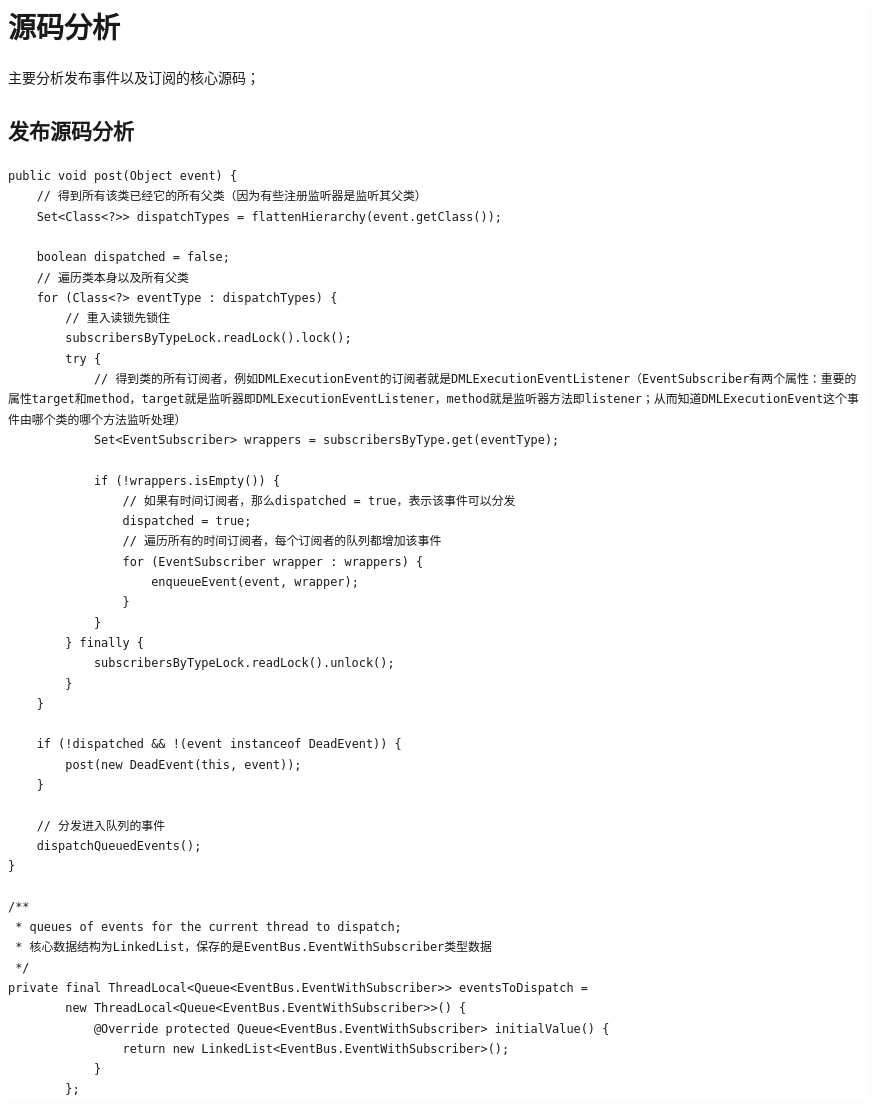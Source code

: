 # 源码分析

主要分析发布事件以及订阅的核心源码；

## 发布源码分析

    
    
    public void post(Object event) {
        // 得到所有该类已经它的所有父类（因为有些注册监听器是监听其父类）
        Set<Class<?>> dispatchTypes = flattenHierarchy(event.getClass());
    
        boolean dispatched = false;
        // 遍历类本身以及所有父类
        for (Class<?> eventType : dispatchTypes) {
            // 重入读锁先锁住
            subscribersByTypeLock.readLock().lock();
            try {
                // 得到类的所有订阅者，例如DMLExecutionEvent的订阅者就是DMLExecutionEventListener（EventSubscriber有两个属性：重要的属性target和method，target就是监听器即DMLExecutionEventListener，method就是监听器方法即listener；从而知道DMLExecutionEvent这个事件由哪个类的哪个方法监听处理）
                Set<EventSubscriber> wrappers = subscribersByType.get(eventType);
    
                if (!wrappers.isEmpty()) {
                    // 如果有时间订阅者，那么dispatched = true，表示该事件可以分发
                    dispatched = true;
                    // 遍历所有的时间订阅者，每个订阅者的队列都增加该事件
                    for (EventSubscriber wrapper : wrappers) {
                        enqueueEvent(event, wrapper);
                    }
                }
            } finally {
                subscribersByTypeLock.readLock().unlock();
            }
        }
    
        if (!dispatched && !(event instanceof DeadEvent)) {
            post(new DeadEvent(this, event));
        }
    
        // 分发进入队列的事件
        dispatchQueuedEvents();
    }
    
    /** 
     * queues of events for the current thread to dispatch;
     * 核心数据结构为LinkedList，保存的是EventBus.EventWithSubscriber类型数据
     */
    private final ThreadLocal<Queue<EventBus.EventWithSubscriber>> eventsToDispatch =
            new ThreadLocal<Queue<EventBus.EventWithSubscriber>>() {
                @Override protected Queue<EventBus.EventWithSubscriber> initialValue() {
                    return new LinkedList<EventBus.EventWithSubscriber>();
                }
            };
    